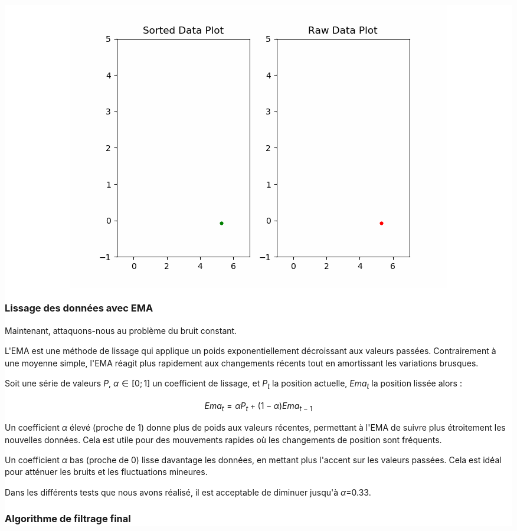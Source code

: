 <img src="assets/correction_prediction.gif" alt="Schéma du système Localino" style="display: block; margin-left: auto; margin-right: auto;">

### Lissage des données avec EMA

Maintenant, attaquons-nous au problème du bruit constant.

L'EMA est une méthode de lissage qui applique un poids exponentiellement décroissant aux valeurs passées. Contrairement à une moyenne simple, l'EMA réagit plus rapidement aux changements récents tout en amortissant les variations brusques.

Soit une série de valeurs $P$, $\alpha\in[0;1]$ un coefficient de lissage, et $P_t$ la position actuelle, $Ema_t$ la position lissée alors :

$$ Ema_t = \alpha P_t + (1-\alpha) Ema_{t-1}$$

Un coefficient $\alpha$ élevé (proche de 1) donne plus de poids aux valeurs récentes, permettant à l'EMA de suivre plus étroitement les nouvelles données. Cela est utile pour des mouvements rapides où les changements de position sont fréquents.

Un coefficient $\alpha$ bas (proche de 0) lisse davantage les données, en mettant plus l'accent sur les valeurs passées. Cela est idéal pour atténuer les bruits et les fluctuations mineures.

Dans les différents tests que nous avons réalisé, il est acceptable de diminuer jusqu'à $\alpha$=0.33.


### Algorithme de filtrage final